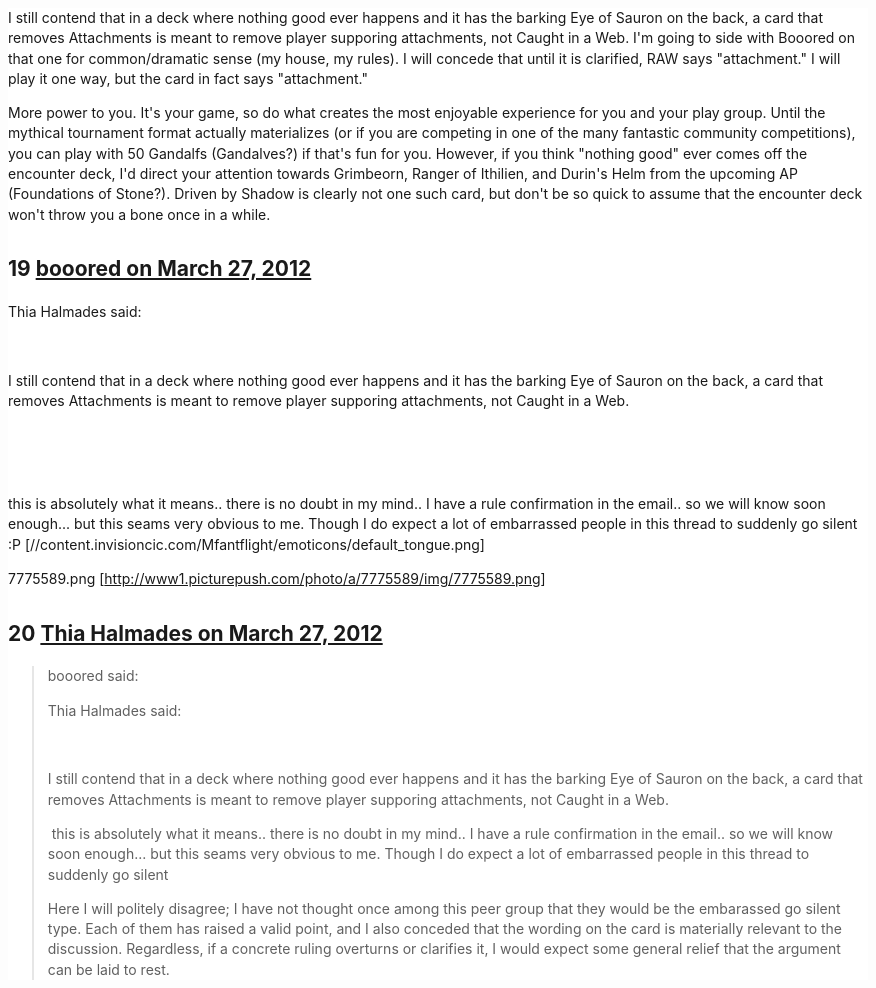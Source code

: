 I still contend that in a deck where nothing good ever happens and it has the barking Eye of Sauron on the back, a card that removes Attachments is meant to remove player supporing attachments, not Caught in a Web. I'm going to side with Booored on that one for common/dramatic sense (my house, my rules). I will concede that until it is clarified, RAW says "attachment." I will play it one way, but the card in fact says "attachment."



More power to you. It's your game, so do what creates the most enjoyable experience for you and your play group. Until the mythical tournament format actually materializes (or if you are competing in one of the many fantastic community competitions), you can play with 50 Gandalfs (Gandalves?) if that's fun for you. However, if you think "nothing good" ever comes off the encounter deck, I'd direct your attention towards Grimbeorn, Ranger of Ithilien, and Durin's Helm from the upcoming AP (Foundations of Stone?). Driven by Shadow is clearly not one such card, but don't be so quick to assume that the encounter deck won't throw you a bone once in a while. 

## 19 [booored on March 27, 2012](https://community.fantasyflightgames.com/topic/62203-combat-clarity-ranged-melee-tapping-untapping/?do=findComment&comment=610495)

Thia Halmades said:

 

I still contend that in a deck where nothing good ever happens and it has the barking Eye of Sauron on the back, a card that removes Attachments is meant to remove player supporing attachments, not Caught in a Web.

 

 

this is absolutely what it means.. there is no doubt in my mind.. I have a rule confirmation in the email.. so we will know soon enough... but this seams very obvious to me. Though I do expect a lot of embarrassed people in this thread to suddenly go silent :P [//content.invisioncic.com/Mfantflight/emoticons/default_tongue.png]

7775589.png [http://www1.picturepush.com/photo/a/7775589/img/7775589.png]

## 20 [Thia Halmades on March 27, 2012](https://community.fantasyflightgames.com/topic/62203-combat-clarity-ranged-melee-tapping-untapping/?do=findComment&comment=610585)

> booored said:
> 
> Thia Halmades said:
> 
>  
> 
> I still contend that in a deck where nothing good ever happens and it has the barking Eye of Sauron on the back, a card that removes Attachments is meant to remove player supporing attachments, not Caught in a Web.
> 
>  this is absolutely what it means.. there is no doubt in my mind.. I have a rule confirmation in the email.. so we will know soon enough... but this seams very obvious to me. Though I do expect a lot of embarrassed people in this thread to suddenly go silent
> 
> Here I will politely disagree; I have not thought once among this peer group that they would be the embarassed go silent type. Each of them has raised a valid point, and I also conceded that the wording on the card is materially relevant to the discussion. Regardless, if a concrete ruling overturns or clarifies it, I would expect some general relief that the argument can be laid to rest.
